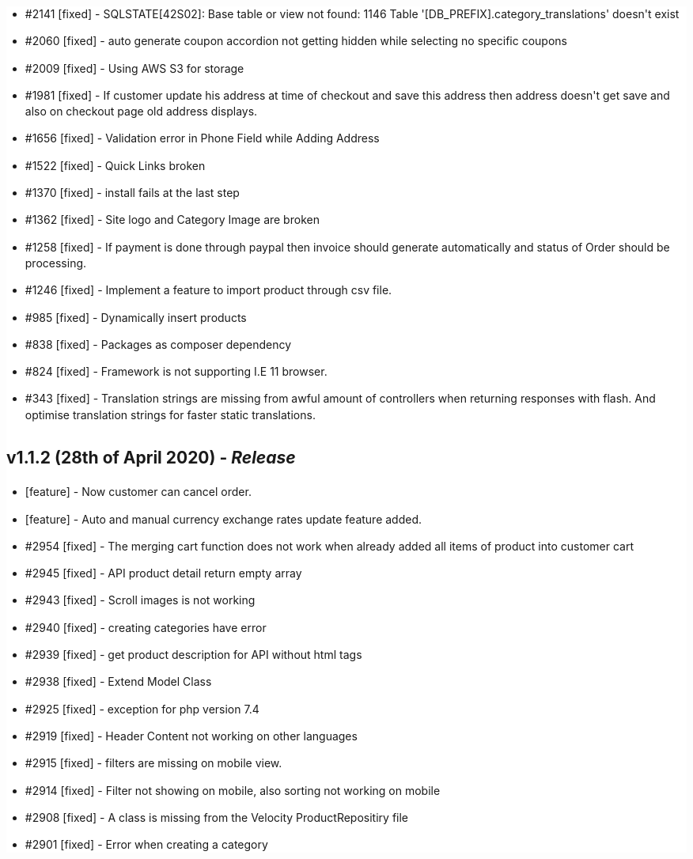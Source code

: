 * #2141 [fixed] - SQLSTATE[42S02]: Base table or view not found: 1146 Table '[DB_PREFIX].category_translations' doesn't exist

* #2060 [fixed] - auto generate coupon accordion not getting hidden while selecting no specific coupons

* #2009 [fixed] - Using AWS S3 for storage

* #1981 [fixed] - If customer update his address at time of checkout and save this address then address doesn't get save and also on checkout page old address displays.

* #1656 [fixed] - Validation error in Phone Field while Adding Address

* #1522 [fixed] - Quick Links broken

* #1370 [fixed] - install fails at the last step

* #1362 [fixed] - Site logo and Category Image are broken

* #1258 [fixed] - If payment is done through paypal then invoice should generate automatically and status of Order should be processing.

* #1246 [fixed] - Implement a feature to import product through csv file.

* #985 [fixed] - Dynamically insert products

* #838 [fixed] - Packages as composer dependency

* #824 [fixed] - Framework is not supporting I.E 11 browser.

* #343 [fixed] - Translation strings are missing from awful amount of controllers when returning responses with flash. And optimise translation strings for faster static translations.

## **v1.1.2 (28th of April 2020)** - *Release*

* [feature] - Now customer can cancel order.

* [feature] - Auto and manual currency exchange rates update feature added.

* #2954 [fixed] - The merging cart function does not work when already added all items of product into customer cart

* #2945 [fixed] - API product detail return empty array

* #2943 [fixed] - Scroll images is not working

* #2940 [fixed] - creating categories have error

* #2939 [fixed] - get product description for API without html tags

* #2938 [fixed] - Extend Model Class

* #2925 [fixed] - exception for php version 7.4

* #2919 [fixed] - Header Content not working on other languages

* #2915 [fixed] - filters are missing on mobile view.

* #2914 [fixed] - Filter not showing on mobile, also sorting not working on mobile

* #2908 [fixed] - A class is missing from the Velocity ProductRepositiry file

* #2901 [fixed] - Error when creating a category
